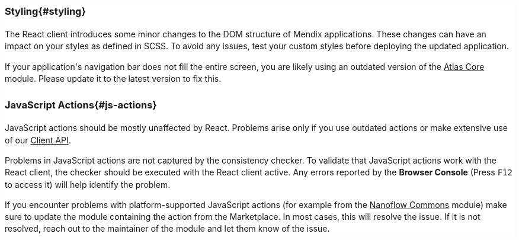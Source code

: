 ### Styling{#styling}

The React client introduces some minor changes to the DOM structure of Mendix applications. These changes can have an impact on your styles as defined in SCSS. To avoid any issues, test your custom styles before deploying the updated application.

If your application's navigation bar does not fill the entire screen, you are likely using an outdated version of the [Atlas Core](https://marketplace.mendix.com/link/component/117187) module. Please update it to the latest version to fix this.

### JavaScript Actions{#js-actions}

JavaScript actions should be mostly unaffected by React. Problems arise only if you use outdated actions or make extensive use of our [Client API](/apidocs-mxsdk/apidocs/client-api/).

Problems in JavaScript actions are not captured by the consistency checker. To validate that JavaScript actions work with the React client, the checker should be executed with the React client active. Any errors reported by the **Browser Console** (Press <kbd>F12</kbd> to access it) will help identify the problem.

If you encounter problems with platform-supported JavaScript actions (for example from the [Nanoflow Commons](/appstore/modules/nanoflow-commons/) module) make sure to update the module containing the action from the Marketplace. In most cases, this will resolve the issue. If it is not resolved, reach out to the maintainer of the module and let them know of the issue.
